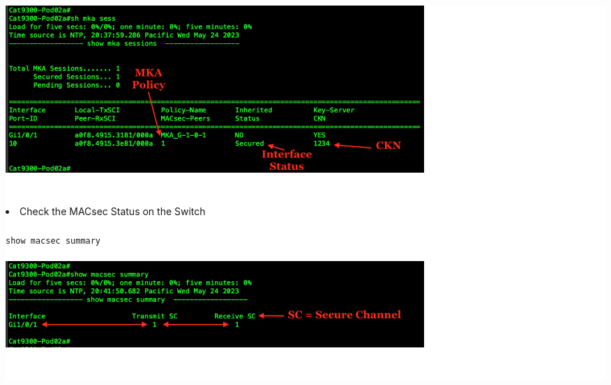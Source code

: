<img src="/images/04-10-show-mka-status-web.png" alt="" width=600>
<br><br><br>


<li>Check the MACsec Status on the Switch </li>
<br>
<code>show macsec summary</code>
<br><br>
<img src="/images/04-11-show-macsec-summary-web.png" alt="" width=600>
<br><br><br>



</ol>
